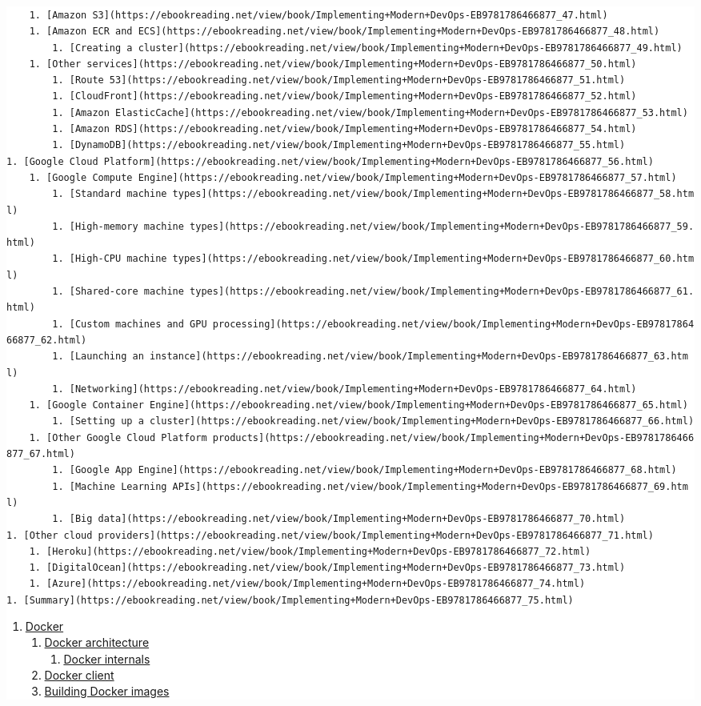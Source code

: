         1. [Amazon S3](https://ebookreading.net/view/book/Implementing+Modern+DevOps-EB9781786466877_47.html)
        1. [Amazon ECR and ECS](https://ebookreading.net/view/book/Implementing+Modern+DevOps-EB9781786466877_48.html)
            1. [Creating a cluster](https://ebookreading.net/view/book/Implementing+Modern+DevOps-EB9781786466877_49.html)
        1. [Other services](https://ebookreading.net/view/book/Implementing+Modern+DevOps-EB9781786466877_50.html)
            1. [Route 53](https://ebookreading.net/view/book/Implementing+Modern+DevOps-EB9781786466877_51.html)
            1. [CloudFront](https://ebookreading.net/view/book/Implementing+Modern+DevOps-EB9781786466877_52.html)
            1. [Amazon ElasticCache](https://ebookreading.net/view/book/Implementing+Modern+DevOps-EB9781786466877_53.html)
            1. [Amazon RDS](https://ebookreading.net/view/book/Implementing+Modern+DevOps-EB9781786466877_54.html)
            1. [DynamoDB](https://ebookreading.net/view/book/Implementing+Modern+DevOps-EB9781786466877_55.html)
    1. [Google Cloud Platform](https://ebookreading.net/view/book/Implementing+Modern+DevOps-EB9781786466877_56.html)
        1. [Google Compute Engine](https://ebookreading.net/view/book/Implementing+Modern+DevOps-EB9781786466877_57.html)
            1. [Standard machine types](https://ebookreading.net/view/book/Implementing+Modern+DevOps-EB9781786466877_58.html)
            1. [High-memory machine types](https://ebookreading.net/view/book/Implementing+Modern+DevOps-EB9781786466877_59.html)
            1. [High-CPU machine types](https://ebookreading.net/view/book/Implementing+Modern+DevOps-EB9781786466877_60.html)
            1. [Shared-core machine types](https://ebookreading.net/view/book/Implementing+Modern+DevOps-EB9781786466877_61.html)
            1. [Custom machines and GPU processing](https://ebookreading.net/view/book/Implementing+Modern+DevOps-EB9781786466877_62.html)
            1. [Launching an instance](https://ebookreading.net/view/book/Implementing+Modern+DevOps-EB9781786466877_63.html)
            1. [Networking](https://ebookreading.net/view/book/Implementing+Modern+DevOps-EB9781786466877_64.html)
        1. [Google Container Engine](https://ebookreading.net/view/book/Implementing+Modern+DevOps-EB9781786466877_65.html)
            1. [Setting up a cluster](https://ebookreading.net/view/book/Implementing+Modern+DevOps-EB9781786466877_66.html)
        1. [Other Google Cloud Platform products](https://ebookreading.net/view/book/Implementing+Modern+DevOps-EB9781786466877_67.html)
            1. [Google App Engine](https://ebookreading.net/view/book/Implementing+Modern+DevOps-EB9781786466877_68.html)
            1. [Machine Learning APIs](https://ebookreading.net/view/book/Implementing+Modern+DevOps-EB9781786466877_69.html)
            1. [Big data](https://ebookreading.net/view/book/Implementing+Modern+DevOps-EB9781786466877_70.html)
    1. [Other cloud providers](https://ebookreading.net/view/book/Implementing+Modern+DevOps-EB9781786466877_71.html)
        1. [Heroku](https://ebookreading.net/view/book/Implementing+Modern+DevOps-EB9781786466877_72.html)
        1. [DigitalOcean](https://ebookreading.net/view/book/Implementing+Modern+DevOps-EB9781786466877_73.html)
        1. [Azure](https://ebookreading.net/view/book/Implementing+Modern+DevOps-EB9781786466877_74.html)
    1. [Summary](https://ebookreading.net/view/book/Implementing+Modern+DevOps-EB9781786466877_75.html)
1. [Docker](https://ebookreading.net/view/book/Implementing+Modern+DevOps-EB9781786466877_76.html)
    1. [Docker architecture](https://ebookreading.net/view/book/Implementing+Modern+DevOps-EB9781786466877_77.html)
        1. [Docker internals](https://ebookreading.net/view/book/Implementing+Modern+DevOps-EB9781786466877_78.html)
    1. [Docker client](https://ebookreading.net/view/book/Implementing+Modern+DevOps-EB9781786466877_79.html)
    1. [Building Docker images](https://ebookreading.net/view/book/Implementing+Modern+DevOps-EB9781786466877_80.html)